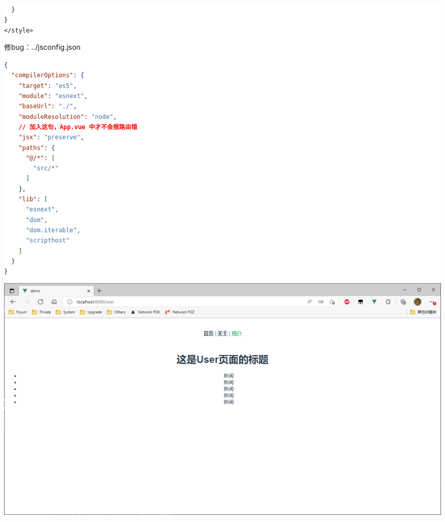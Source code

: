 ```vue
  }
}
</style>
```



修bug：../jsconfig.json

```json
{
  "compilerOptions": {
    "target": "es5",
    "module": "esnext",
    "baseUrl": "./",
    "moduleResolution": "node",
    // 加入这句，App.vue 中才不会报路由错
    "jsx": "preserve",
    "paths": {
      "@/*": [
        "src/*"
      ]
    },
    "lib": [
      "esnext",
      "dom",
      "dom.iterable",
      "scripthost"
    ]
  }
}
```

![image-20220706204552883](./5_Vue_CLI.assets/image-20220706204552883.png)




